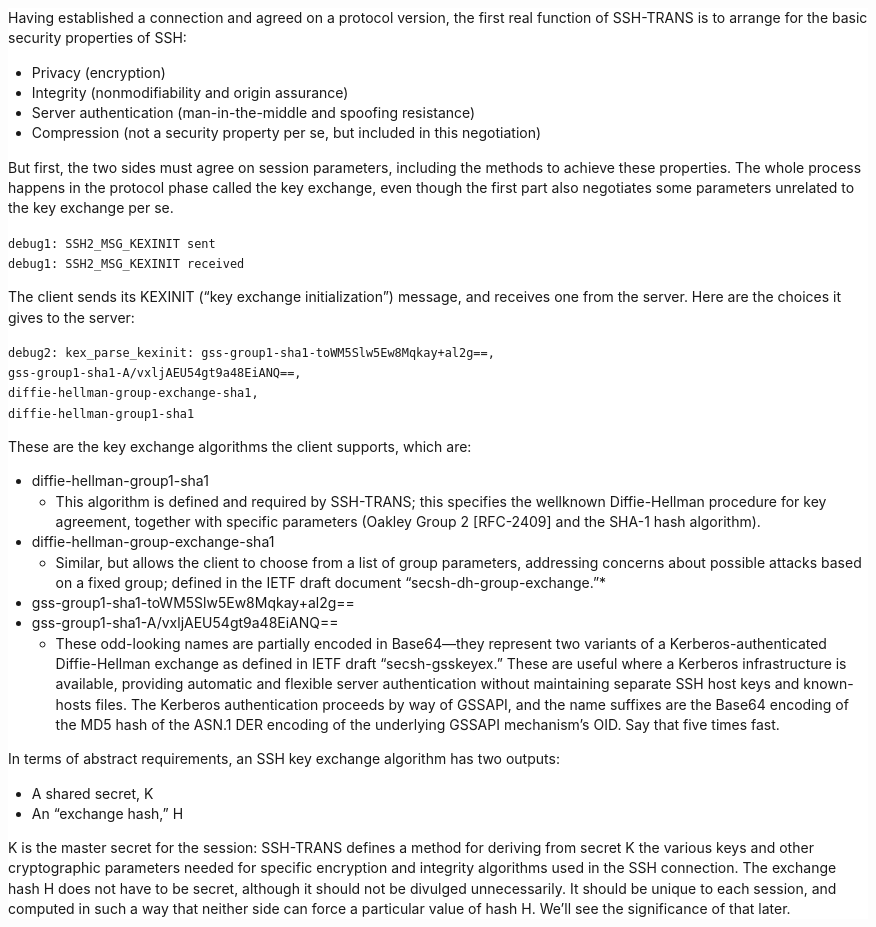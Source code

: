 Having established a connection and agreed on a protocol version, the first real function of SSH-TRANS is to arrange for the basic security properties of SSH:

* Privacy (encryption)
* Integrity (nonmodifiability and origin assurance)
* Server authentication (man-in-the-middle and spoofing resistance)
* Compression (not a security property per se, but included in this negotiation)

But first, the two sides must agree on session parameters, including the methods to achieve these properties. The whole process happens in the protocol phase called the key exchange, even though the first part also negotiates some parameters unrelated to the key exchange per se.

```bash
debug1: SSH2_MSG_KEXINIT sent
debug1: SSH2_MSG_KEXINIT received
```

The client sends its KEXINIT (“key exchange initialization”) message, and receives one from the server. Here are the choices it gives to the server:

```bash
debug2: kex_parse_kexinit: gss-group1-sha1-toWM5Slw5Ew8Mqkay+al2g==,
gss-group1-sha1-A/vxljAEU54gt9a48EiANQ==,
diffie-hellman-group-exchange-sha1,
diffie-hellman-group1-sha1
```

These are the key exchange algorithms the client supports, which are:

* diffie-hellman-group1-sha1
    * This algorithm is defined and required by SSH-TRANS; this specifies the wellknown Diffie-Hellman procedure for key agreement, together with specific parameters (Oakley Group 2 [RFC-2409] and the SHA-1 hash algorithm).
* diffie-hellman-group-exchange-sha1
    * Similar, but allows the client to choose from a list of group parameters, addressing concerns about possible attacks based on a fixed group; defined in the IETF draft document “secsh-dh-group-exchange.”*
* gss-group1-sha1-toWM5Slw5Ew8Mqkay+al2g== 
* gss-group1-sha1-A/vxljAEU54gt9a48EiANQ==  
    * These odd-looking names are partially encoded in Base64—they represent two variants of a Kerberos-authenticated Diffie-Hellman exchange as defined in IETF draft “secsh-gsskeyex.” These are useful where a Kerberos infrastructure is available, providing automatic and flexible server authentication without maintaining separate SSH host keys and known-hosts files. The Kerberos authentication proceeds by way of GSSAPI, and the name suffixes are the Base64 encoding of the MD5 hash of the ASN.1 DER encoding of the underlying GSSAPI mechanism’s OID. Say that five times fast.

In terms of abstract requirements, an SSH key exchange algorithm has two outputs:

* A shared secret, K
* An “exchange hash,” H

K is the master secret for the session: SSH-TRANS defines a method for deriving from secret K the various keys and other cryptographic parameters needed for specific encryption and integrity algorithms used in the SSH connection. The exchange hash H does not have to be secret, although it should not be divulged unnecessarily. It should be unique to each session, and computed in such a way that neither side can force a particular value of hash H. We’ll see the significance of that later.
